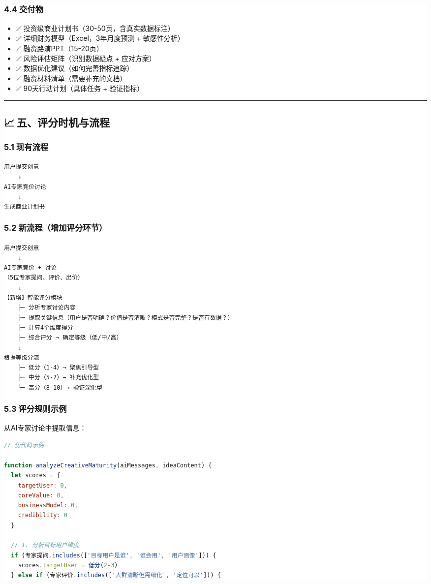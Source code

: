 ```markdown
```

### 4.4 交付物

- ✅ 投资级商业计划书（30-50页，含真实数据标注）
- ✅ 详细财务模型（Excel，3年月度预测 + 敏感性分析）
- ✅ 融资路演PPT（15-20页）
- ✅ 风险评估矩阵（识别数据疑点 + 应对方案）
- ✅ 数据优化建议（如何完善指标追踪）
- ✅ 融资材料清单（需要补充的文档）
- ✅ 90天行动计划（具体任务 + 验证指标）

---

## 📈 五、评分时机与流程

### 5.1 现有流程

```
用户提交创意
    ↓
AI专家竞价讨论
    ↓
生成商业计划书
```

### 5.2 新流程（增加评分环节）

```
用户提交创意
    ↓
AI专家竞价 + 讨论
（5位专家提问、评价、出价）
    ↓
【新增】智能评分模块
    ├─ 分析专家讨论内容
    ├─ 提取关键信息（用户是否明确？价值是否清晰？模式是否完整？是否有数据？）
    ├─ 计算4个维度得分
    ├─ 综合评分 → 确定等级（低/中/高）
    ↓
根据等级分流
    ├─ 低分（1-4）→ 聚焦引导型
    ├─ 中分（5-7）→ 补充优化型
    └─ 高分（8-10）→ 验证深化型
```

### 5.3 评分规则示例

从AI专家讨论中提取信息：

```javascript
// 伪代码示例

function analyzeCreativeMaturity(aiMessages, ideaContent) {
  let scores = {
    targetUser: 0,
    coreValue: 0,
    businessModel: 0,
    credibility: 0
  }

  // 1. 分析目标用户维度
  if (专家提问.includes(['目标用户是谁', '谁会用', '用户画像'])) {
    scores.targetUser = 低分(2-3)
  } else if (专家评价.includes(['人群清晰但需细化', '定位可以'])) {
```